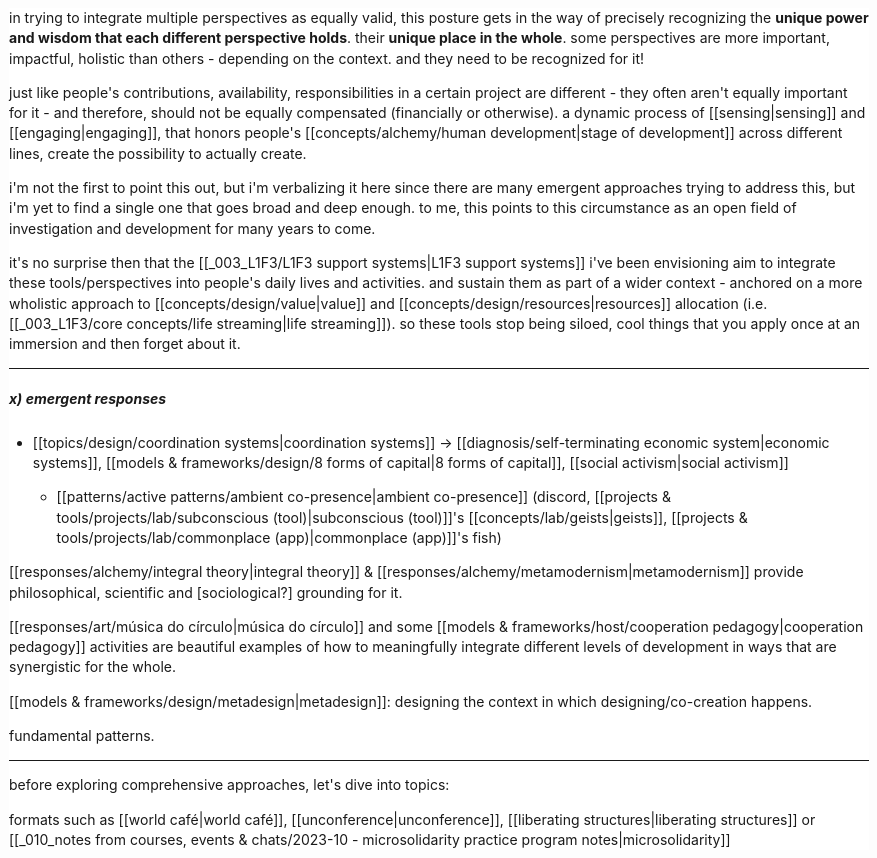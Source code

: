 in trying to integrate multiple perspectives as equally valid, this posture gets in the way of precisely recognizing the **unique power and wisdom that each different perspective holds**. their **unique place in the whole**. some perspectives are more important, impactful, holistic than others - depending on the context. and they need to be recognized for it!

just like people's contributions, availability, responsibilities in a certain project are different - they often aren't equally important for it - and therefore, should not be equally compensated (financially or otherwise). a dynamic process of [[sensing\|sensing]] and [[engaging\|engaging]], that honors people's [[concepts/alchemy/human development\|stage of development]] across different lines, create the possibility to actually create.

i'm not the first to point this out, but i'm verbalizing it here since there are many emergent approaches trying to address this, but i'm yet to find a single one that goes broad and deep enough. to me, this points to this circumstance as an open field of investigation and development for many years to come.

it's no surprise then that the [[_003_L1F3/L1F3 support systems\|L1F3 support systems]] i've been envisioning aim to integrate these tools/perspectives into people's daily lives and activities. and sustain them as part of a wider context - anchored on a more wholistic approach to [[concepts/design/value\|value]] and [[concepts/design/resources\|resources]] allocation (i.e. [[_003_L1F3/core concepts/life streaming\|life streaming]]). so these tools stop being siloed, cool things that you apply once at an immersion and then forget about it.

---
##### x) emergent responses


- [[topics/design/coordination systems\|coordination systems]] -> [[diagnosis/self-terminating economic system\|economic systems]], [[models & frameworks/design/8 forms of capital\|8 forms of capital]], [[social activism\|social activism]]


	- [[patterns/active patterns/ambient co-presence\|ambient co-presence]] (discord, [[projects & tools/projects/lab/subconscious (tool)\|subconscious (tool)]]'s [[concepts/lab/geists\|geists]], [[projects & tools/projects/lab/commonplace (app)\|commonplace (app)]]'s fish)

[[responses/alchemy/integral theory\|integral theory]] & [[responses/alchemy/metamodernism\|metamodernism]] provide philosophical, scientific and [sociological?] grounding for it.

[[responses/art/música do círculo\|música do círculo]] and some [[models & frameworks/host/cooperation pedagogy\|cooperation pedagogy]] activities are beautiful examples of how to meaningfully integrate different levels of development in ways that are synergistic for the whole.

[[models & frameworks/design/metadesign\|metadesign]]: designing the context in which designing/co-creation happens.

fundamental patterns.



---

before exploring comprehensive approaches, let's dive into topics:

formats such as [[world café\|world café]], [[unconference\|unconference]], [[liberating structures\|liberating structures]] or [[_010_notes from courses, events & chats/2023-10 - microsolidarity practice program notes\|microsolidarity]]
